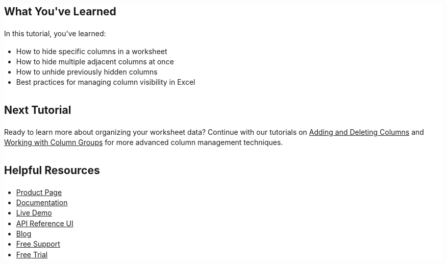 ## What You've Learned

In this tutorial, you've learned:
- How to hide specific columns in a worksheet
- How to hide multiple adjacent columns at once
- How to unhide previously hidden columns
- Best practices for managing column visibility in Excel

## Next Tutorial

Ready to learn more about organizing your worksheet data? Continue with our tutorials on [Adding and Deleting Columns](/tutorials/spreadsheet-elements/columns/add-delete/) and [Working with Column Groups](/tutorials/spreadsheet-elements/columns/grouping/) for more advanced column management techniques.

## Helpful Resources

- [Product Page](https://products.aspose.cloud/cells/)
- [Documentation](https://docs.aspose.cloud/cells/)
- [Live Demo](https://products.aspose.app/cells/family)
- [API Reference UI](https://reference.aspose.cloud/cells/)
- [Blog](https://blog.aspose.cloud/category/cells/)
- [Free Support](https://forum.aspose.cloud/c/cells/7)
- [Free Trial](https://dashboard.aspose.cloud/#/apps)
